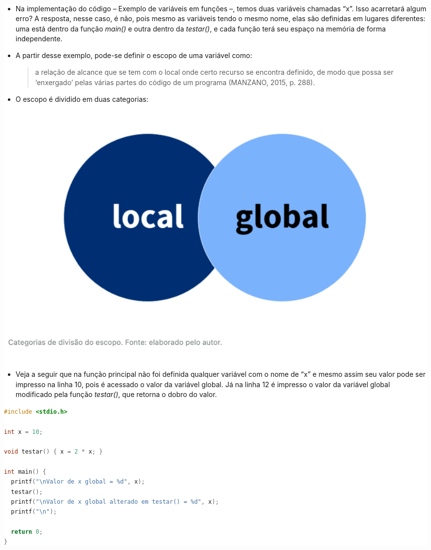 - Na implementação do código – Exemplo de variáveis em funções –, temos duas variáveis chamadas “x”. Isso acarretará algum erro?  A resposta, nesse caso, é não, pois mesmo as variáveis tendo o mesmo nome, elas são definidas em lugares diferentes: uma está dentro da função *main()* e outra dentro da *testar()*, e cada função terá seu espaço na memória de forma independente.

- A partir desse exemplo, pode-se definir o escopo de uma variável como:

  > a relação de alcance que se tem com o local onde certo recurso se encontra definido, de modo que possa ser ‘enxergado’ pelas várias partes do código de um programa (MANZANO, 2015, p. 288).

- O escopo é dividido em duas categorias:

![image-20220616132419723](./02-escopo-e-passagem-de-parametros.assets/image-20220616132419723.png)

- Veja a seguir que na função principal não foi definida qualquer variável com o nome de “x” e mesmo assim seu valor pode ser impresso na linha 10, pois é acessado o valor da variável global. Já na linha 12 é impresso o valor da variável global modificado pela função *testar()*, que retorna o dobro do valor.

```c
#include <stdio.h>

int x = 10;

void testar() { x = 2 * x; }

int main() {
  printf("\nValor de x global = %d", x);
  testar();
  printf("\nValor de x global alterado em testar() = %d", x);
  printf("\n");

  return 0;
}
```
